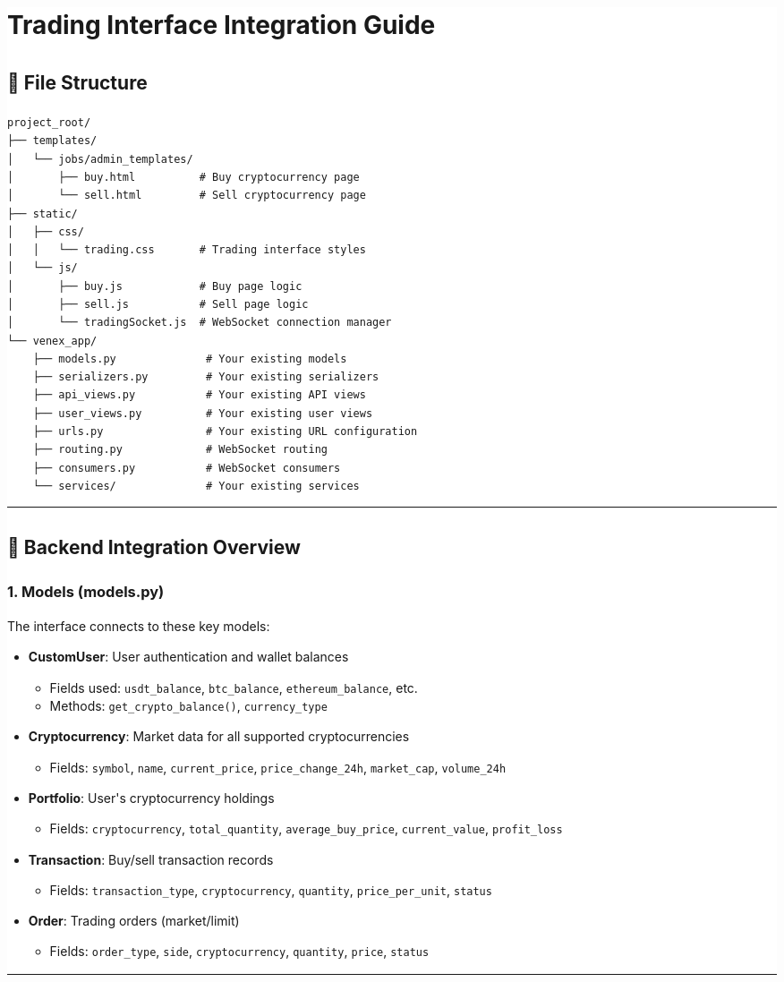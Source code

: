 # Trading Interface Integration Guide

## 📁 File Structure

```
project_root/
├── templates/
│   └── jobs/admin_templates/
│       ├── buy.html          # Buy cryptocurrency page
│       └── sell.html         # Sell cryptocurrency page
├── static/
│   ├── css/
│   │   └── trading.css       # Trading interface styles
│   └── js/
│       ├── buy.js            # Buy page logic
│       ├── sell.js           # Sell page logic
│       └── tradingSocket.js  # WebSocket connection manager
└── venex_app/
    ├── models.py              # Your existing models
    ├── serializers.py         # Your existing serializers
    ├── api_views.py           # Your existing API views
    ├── user_views.py          # Your existing user views
    ├── urls.py                # Your existing URL configuration
    ├── routing.py             # WebSocket routing
    ├── consumers.py           # WebSocket consumers
    └── services/              # Your existing services
```

---

## 🔗 Backend Integration Overview

### 1. **Models (models.py)**

The interface connects to these key models:

- **CustomUser**: User authentication and wallet balances
  - Fields used: `usdt_balance`, `btc_balance`, `ethereum_balance`, etc.
  - Methods: `get_crypto_balance()`, `currency_type`

- **Cryptocurrency**: Market data for all supported cryptocurrencies
  - Fields: `symbol`, `name`, `current_price`, `price_change_24h`, `market_cap`, `volume_24h`

- **Portfolio**: User's cryptocurrency holdings
  - Fields: `cryptocurrency`, `total_quantity`, `average_buy_price`, `current_value`, `profit_loss`

- **Transaction**: Buy/sell transaction records
  - Fields: `transaction_type`, `cryptocurrency`, `quantity`, `price_per_unit`, `status`

- **Order**: Trading orders (market/limit)
  - Fields: `order_type`, `side`, `cryptocurrency`, `quantity`, `price`, `status`

---